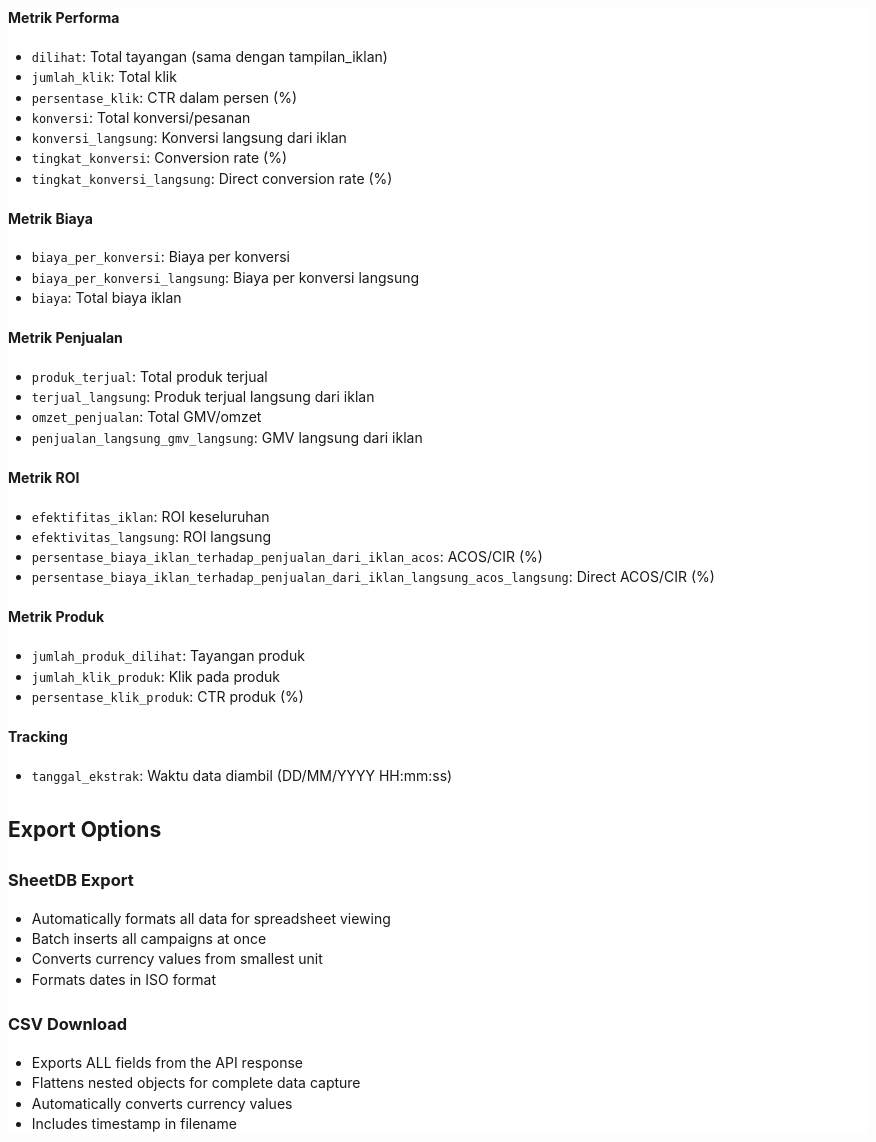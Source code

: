 #### Metrik Performa

- `dilihat`: Total tayangan (sama dengan tampilan_iklan)
- `jumlah_klik`: Total klik
- `persentase_klik`: CTR dalam persen (%)
- `konversi`: Total konversi/pesanan
- `konversi_langsung`: Konversi langsung dari iklan
- `tingkat_konversi`: Conversion rate (%)
- `tingkat_konversi_langsung`: Direct conversion rate (%)

#### Metrik Biaya

- `biaya_per_konversi`: Biaya per konversi
- `biaya_per_konversi_langsung`: Biaya per konversi langsung
- `biaya`: Total biaya iklan

#### Metrik Penjualan

- `produk_terjual`: Total produk terjual
- `terjual_langsung`: Produk terjual langsung dari iklan
- `omzet_penjualan`: Total GMV/omzet
- `penjualan_langsung_gmv_langsung`: GMV langsung dari iklan

#### Metrik ROI

- `efektifitas_iklan`: ROI keseluruhan
- `efektivitas_langsung`: ROI langsung
- `persentase_biaya_iklan_terhadap_penjualan_dari_iklan_acos`: ACOS/CIR (%)
- `persentase_biaya_iklan_terhadap_penjualan_dari_iklan_langsung_acos_langsung`: Direct ACOS/CIR (%)

#### Metrik Produk

- `jumlah_produk_dilihat`: Tayangan produk
- `jumlah_klik_produk`: Klik pada produk
- `persentase_klik_produk`: CTR produk (%)

#### Tracking

- `tanggal_ekstrak`: Waktu data diambil (DD/MM/YYYY HH:mm:ss)

## Export Options

### SheetDB Export

- Automatically formats all data for spreadsheet viewing
- Batch inserts all campaigns at once
- Converts currency values from smallest unit
- Formats dates in ISO format

### CSV Download

- Exports ALL fields from the API response
- Flattens nested objects for complete data capture
- Automatically converts currency values
- Includes timestamp in filename
